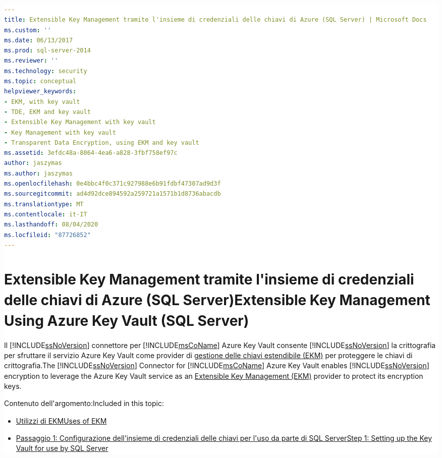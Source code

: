 ```yaml
---
title: Extensible Key Management tramite l'insieme di credenziali delle chiavi di Azure (SQL Server) | Microsoft Docs
ms.custom: ''
ms.date: 06/13/2017
ms.prod: sql-server-2014
ms.reviewer: ''
ms.technology: security
ms.topic: conceptual
helpviewer_keywords:
- EKM, with key vault
- TDE, EKM and key vault
- Extensible Key Management with key vault
- Key Management with key vault
- Transparent Data Encryption, using EKM and key vault
ms.assetid: 3efdc48a-8064-4ea6-a828-3fbf758ef97c
author: jaszymas
ms.author: jaszymas
ms.openlocfilehash: 0e4bbc4f0c371c927988e6b91fdbf47307ad9d3f
ms.sourcegitcommit: ad4d92dce894592a259721a1571b1d8736abacdb
ms.translationtype: MT
ms.contentlocale: it-IT
ms.lasthandoff: 08/04/2020
ms.locfileid: "87726852"
---
```

# <a name="extensible-key-management-using-azure-key-vault-sql-server"></a><span data-ttu-id="904f9-102">Extensible Key Management tramite l'insieme di credenziali delle chiavi di Azure (SQL Server)</span><span class="sxs-lookup"><span data-stu-id="904f9-102">Extensible Key Management Using Azure Key Vault (SQL Server)</span></span>
  <span data-ttu-id="904f9-103">Il [!INCLUDE[ssNoVersion](../../../includes/ssnoversion-md.md)] connettore per [!INCLUDE[msCoName](../../../includes/msconame-md.md)] Azure Key Vault consente [!INCLUDE[ssNoVersion](../../../includes/ssnoversion-md.md)] la crittografia per sfruttare il servizio Azure Key Vault come provider di [gestione delle chiavi estendibile &#40;EKM&#41;](extensible-key-management-ekm.md) per proteggere le chiavi di crittografia.</span><span class="sxs-lookup"><span data-stu-id="904f9-103">The [!INCLUDE[ssNoVersion](../../../includes/ssnoversion-md.md)] Connector for [!INCLUDE[msCoName](../../../includes/msconame-md.md)] Azure Key Vault enables [!INCLUDE[ssNoVersion](../../../includes/ssnoversion-md.md)] encryption to leverage the Azure Key Vault service as an [Extensible Key Management &#40;EKM&#41;](extensible-key-management-ekm.md) provider to protect its encryption keys.</span></span>

 <span data-ttu-id="904f9-104">Contenuto dell'argomento:</span><span class="sxs-lookup"><span data-stu-id="904f9-104">Included in this topic:</span></span>

-   [<span data-ttu-id="904f9-105">Utilizzi di EKM</span><span class="sxs-lookup"><span data-stu-id="904f9-105">Uses of EKM</span></span>](#Uses)

-   [<span data-ttu-id="904f9-106">Passaggio 1: Configurazione dell'insieme di credenziali delle chiavi per l'uso da parte di SQL Server</span><span class="sxs-lookup"><span data-stu-id="904f9-106">Step 1: Setting up the Key Vault for use by SQL Server</span></span>](#Step1)

